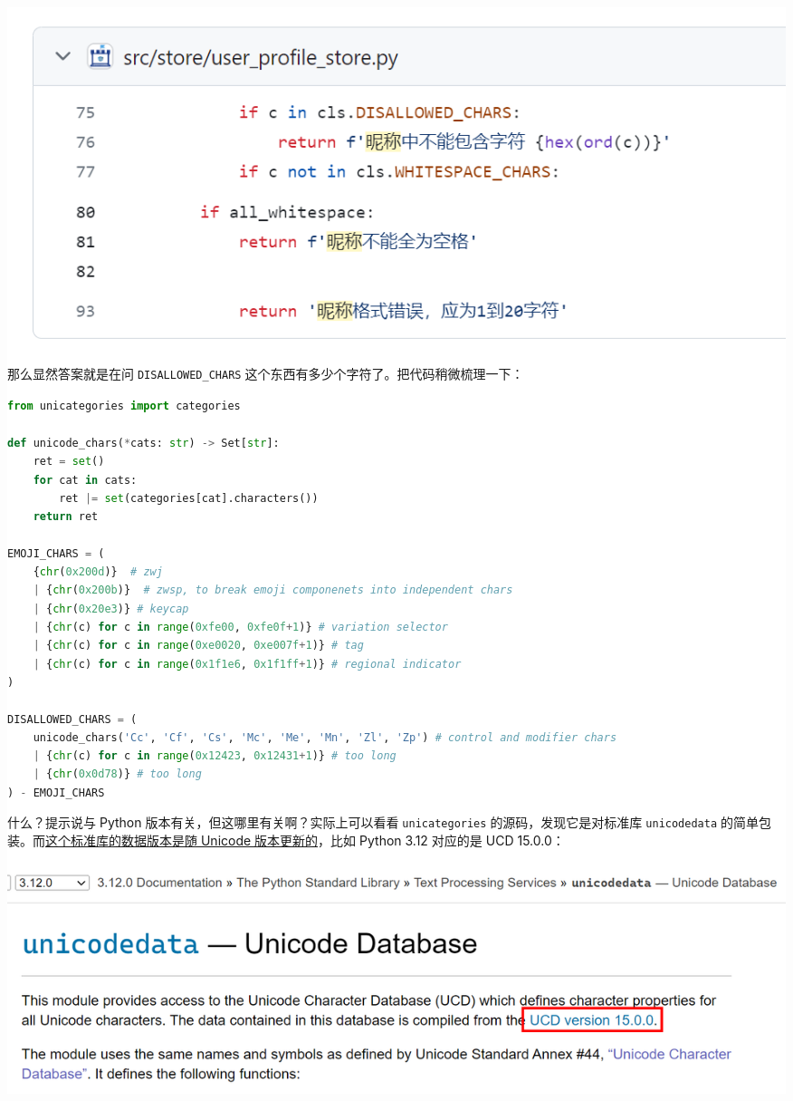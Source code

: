 ![image-20231021033745302](assets/image-20231021033745302.png)

那么显然答案就是在问 `DISALLOWED_CHARS` 这个东西有多少个字符了。把代码稍微梳理一下：

```python
from unicategories import categories

def unicode_chars(*cats: str) -> Set[str]:
    ret = set()
    for cat in cats:
        ret |= set(categories[cat].characters())
    return ret

EMOJI_CHARS = (
    {chr(0x200d)}  # zwj
    | {chr(0x200b)}  # zwsp, to break emoji componenets into independent chars
    | {chr(0x20e3)} # keycap
    | {chr(c) for c in range(0xfe00, 0xfe0f+1)} # variation selector
    | {chr(c) for c in range(0xe0020, 0xe007f+1)} # tag
    | {chr(c) for c in range(0x1f1e6, 0x1f1ff+1)} # regional indicator
)

DISALLOWED_CHARS = (
    unicode_chars('Cc', 'Cf', 'Cs', 'Mc', 'Me', 'Mn', 'Zl', 'Zp') # control and modifier chars
    | {chr(c) for c in range(0x12423, 0x12431+1)} # too long
    | {chr(0x0d78)} # too long
) - EMOJI_CHARS
```

什么？提示说与 Python 版本有关，但这哪里有关啊？实际上可以看看 `unicategories` 的源码，发现它是对标准库 `unicodedata` 的简单包装。而[这个标准库的数据版本是随 Unicode 版本更新的](https://docs.python.org/3/library/unicodedata.html)，比如 Python 3.12 对应的是 UCD 15.0.0：

![image-20231021034105417](assets/image-20231021034105417.png)
